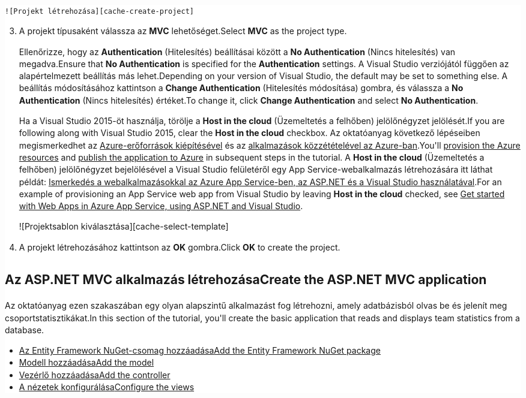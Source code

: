     ![Projekt létrehozása][cache-create-project]
3. <span data-ttu-id="48188-146">A projekt típusaként válassza az **MVC** lehetőséget.</span><span class="sxs-lookup"><span data-stu-id="48188-146">Select **MVC** as the project type.</span></span> 

    <span data-ttu-id="48188-147">Ellenőrizze, hogy az **Authentication** (Hitelesítés) beállításai között a **No Authentication** (Nincs hitelesítés) van megadva.</span><span class="sxs-lookup"><span data-stu-id="48188-147">Ensure that **No Authentication** is specified for the **Authentication** settings.</span></span> <span data-ttu-id="48188-148">A Visual Studio verziójától függően az alapértelmezett beállítás más lehet.</span><span class="sxs-lookup"><span data-stu-id="48188-148">Depending on your version of Visual Studio, the default may be set to something else.</span></span> <span data-ttu-id="48188-149">A beállítás módosításához kattintson a **Change Authentication** (Hitelesítés módosítása) gombra, és válassza a **No Authentication** (Nincs hitelesítés) értéket.</span><span class="sxs-lookup"><span data-stu-id="48188-149">To change it, click **Change Authentication** and select **No Authentication**.</span></span>

    <span data-ttu-id="48188-150">Ha a Visual Studio 2015-öt használja, törölje a **Host in the cloud** (Üzemeltetés a felhőben) jelölőnégyzet jelölését.</span><span class="sxs-lookup"><span data-stu-id="48188-150">If you are following along with Visual Studio 2015, clear the **Host in the cloud** checkbox.</span></span> <span data-ttu-id="48188-151">Az oktatóanyag következő lépéseiben megismerkedhet az [Azure-erőforrások kiépítésével](#provision-the-azure-resources) és az [alkalmazások közzétételével az Azure-ban](#publish-the-application-to-azure).</span><span class="sxs-lookup"><span data-stu-id="48188-151">You'll [provision the Azure resources](#provision-the-azure-resources) and [publish the application to Azure](#publish-the-application-to-azure) in subsequent steps in the tutorial.</span></span> <span data-ttu-id="48188-152">A **Host in the cloud** (Üzemeltetés a felhőben) jelölőnégyzet bejelölésével a Visual Studio felületéről egy App Service-webalkalmazás létrehozására itt láthat példát: [Ismerkedés a webalkalmazásokkal az Azure App Service-ben, az ASP.NET és a Visual Studio használatával](../app-service-web/app-service-web-get-started-dotnet.md).</span><span class="sxs-lookup"><span data-stu-id="48188-152">For an example of provisioning an App Service web app from Visual Studio by leaving **Host in the cloud** checked, see [Get started with Web Apps in Azure App Service, using ASP.NET and Visual Studio](../app-service-web/app-service-web-get-started-dotnet.md).</span></span>
   
    ![Projektsablon kiválasztása][cache-select-template]
4. <span data-ttu-id="48188-154">A projekt létrehozásához kattintson az **OK** gombra.</span><span class="sxs-lookup"><span data-stu-id="48188-154">Click **OK** to create the project.</span></span>

## <a name="create-the-aspnet-mvc-application"></a><span data-ttu-id="48188-155">Az ASP.NET MVC alkalmazás létrehozása</span><span class="sxs-lookup"><span data-stu-id="48188-155">Create the ASP.NET MVC application</span></span>
<span data-ttu-id="48188-156">Az oktatóanyag ezen szakaszában egy olyan alapszintű alkalmazást fog létrehozni, amely adatbázisból olvas be és jelenít meg csoportstatisztikákat.</span><span class="sxs-lookup"><span data-stu-id="48188-156">In this section of the tutorial, you'll create the basic application that reads and displays team statistics from a database.</span></span>

* [<span data-ttu-id="48188-157">Az Entity Framework NuGet-csomag hozzáadása</span><span class="sxs-lookup"><span data-stu-id="48188-157">Add the Entity Framework NuGet package</span></span>](#add-the-entity-framework-nuget-package)
* [<span data-ttu-id="48188-158">Modell hozzáadása</span><span class="sxs-lookup"><span data-stu-id="48188-158">Add the model</span></span>](#add-the-model)
* [<span data-ttu-id="48188-159">Vezérlő hozzáadása</span><span class="sxs-lookup"><span data-stu-id="48188-159">Add the controller</span></span>](#add-the-controller)
* [<span data-ttu-id="48188-160">A nézetek konfigurálása</span><span class="sxs-lookup"><span data-stu-id="48188-160">Configure the views</span></span>](#configure-the-views)

